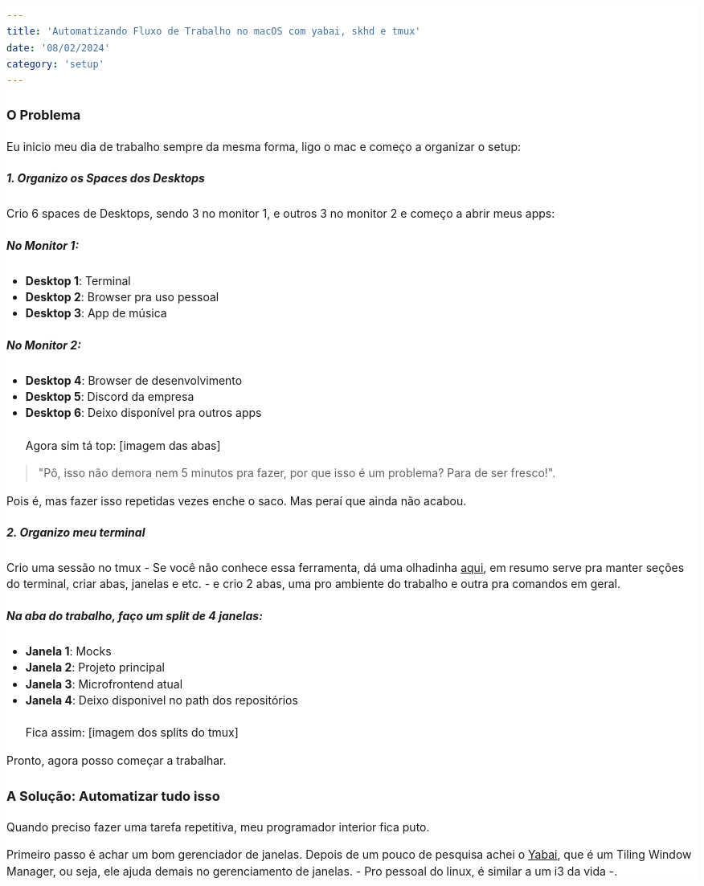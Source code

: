 ```yaml
---
title: 'Automatizando Fluxo de Trabalho no macOS com yabai, skhd e tmux'
date: '08/02/2024'
category: 'setup'
---
```


### O Problema
Eu inicio meu dia de trabalho sempre da mesma forma, ligo o mac e começo a organizar o setup: 

##### 1. Organizo os Spaces dos Desktops
Crio 6 spaces de Desktops, sendo 3 no monitor 1, e outros 3 no monitor 2 e começo a abrir meus apps:
##### No Monitor 1:
* **Desktop 1**: Terminal
* **Desktop 2**: Browser pra uso pessoal
* **Desktop 3**: App de música

##### No Monitor 2:
* **Desktop 4**: Browser de desenvolvimento
* **Desktop 5**: Discord da empresa
* **Desktop 6**: Deixo disponível pra outros apps
<br/><br/>
Agora sim tá top:
[imagem das abas]

> "Pô, isso não demora nem 5 minutos pra fazer, por que isso é um problema? Para de ser fresco!". 

Pois é, mas fazer isso repetidas vezes enche o saco. Mas peraí que ainda não acabou.

##### 2. Organizo meu terminal
Crio uma sessão no tmux - Se você não conhece essa ferramenta, dá uma olhadinha [aqui](https://github.com/tmux/tmux/wiki), em resumo serve pra manter seções do terminal, criar abas, janelas e etc. - e crio 2 abas, uma pro ambiente do trabalho e outra pra comandos em geral.

##### Na aba do trabalho, faço um split de 4 janelas:
* **Janela 1**: Mocks
* **Janela 2**: Projeto principal
* **Janela 3**: Microfrontend atual
* **Janela 4**: Deixo disponivel no path dos repositórios
<br/><br/>
Fica assim:
[imagem dos splits do tmux]

Pronto, agora posso começar a trabalhar.

### A Solução: Automatizar tudo isso
Quando preciso fazer uma tarefa repetitiva, meu programador interior fica puto. 

Primeiro passo é achar um bom gerenciador de janelas.
Depois de um pouco de pesquisa achei o [Yabai](https://github.com/koekeishiya/yabai), que é um Tiling Window Manager, ou seja, ele ajuda demais no gerenciamento de janelas. - Pro pessoal do linux, é similar a um i3 da vida -.
